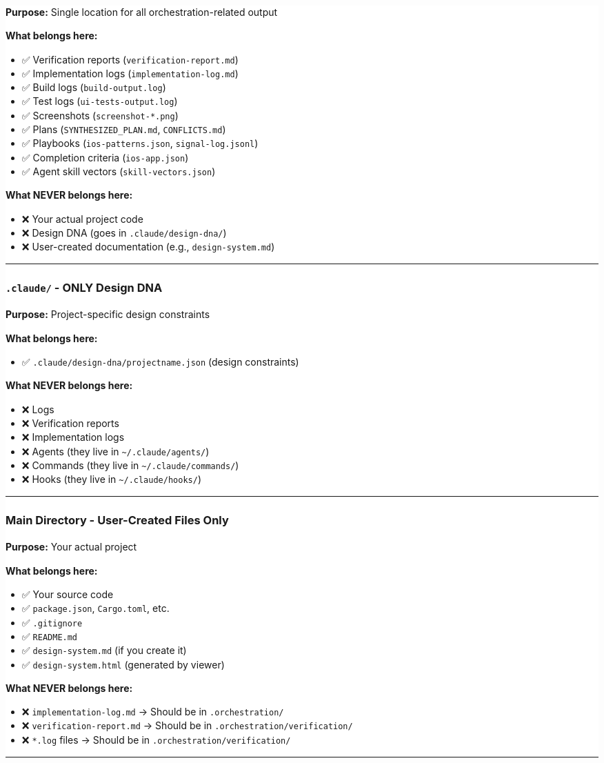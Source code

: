 **Purpose:** Single location for all orchestration-related output

**What belongs here:**
- ✅ Verification reports (`verification-report.md`)
- ✅ Implementation logs (`implementation-log.md`)
- ✅ Build logs (`build-output.log`)
- ✅ Test logs (`ui-tests-output.log`)
- ✅ Screenshots (`screenshot-*.png`)
- ✅ Plans (`SYNTHESIZED_PLAN.md`, `CONFLICTS.md`)
- ✅ Playbooks (`ios-patterns.json`, `signal-log.jsonl`)
- ✅ Completion criteria (`ios-app.json`)
- ✅ Agent skill vectors (`skill-vectors.json`)

**What NEVER belongs here:**
- ❌ Your actual project code
- ❌ Design DNA (goes in `.claude/design-dna/`)
- ❌ User-created documentation (e.g., `design-system.md`)

---

### `.claude/` - ONLY Design DNA

**Purpose:** Project-specific design constraints

**What belongs here:**
- ✅ `.claude/design-dna/projectname.json` (design constraints)

**What NEVER belongs here:**
- ❌ Logs
- ❌ Verification reports
- ❌ Implementation logs
- ❌ Agents (they live in `~/.claude/agents/`)
- ❌ Commands (they live in `~/.claude/commands/`)
- ❌ Hooks (they live in `~/.claude/hooks/`)

---

### Main Directory - User-Created Files Only

**Purpose:** Your actual project

**What belongs here:**
- ✅ Your source code
- ✅ `package.json`, `Cargo.toml`, etc.
- ✅ `.gitignore`
- ✅ `README.md`
- ✅ `design-system.md` (if you create it)
- ✅ `design-system.html` (generated by viewer)

**What NEVER belongs here:**
- ❌ `implementation-log.md` → Should be in `.orchestration/`
- ❌ `verification-report.md` → Should be in `.orchestration/verification/`
- ❌ `*.log` files → Should be in `.orchestration/verification/`

---
